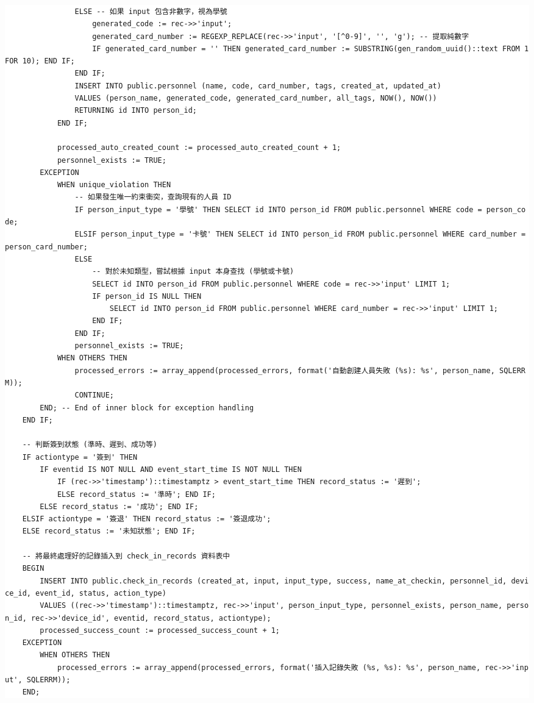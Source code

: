                     ELSE -- 如果 input 包含非數字，視為學號
                        generated_code := rec->>'input';
                        generated_card_number := REGEXP_REPLACE(rec->>'input', '[^0-9]', '', 'g'); -- 提取純數字
                        IF generated_card_number = '' THEN generated_card_number := SUBSTRING(gen_random_uuid()::text FROM 1 FOR 10); END IF;
                    END IF; 
                    INSERT INTO public.personnel (name, code, card_number, tags, created_at, updated_at)
                    VALUES (person_name, generated_code, generated_card_number, all_tags, NOW(), NOW())
                    RETURNING id INTO person_id;
                END IF;
                
                processed_auto_created_count := processed_auto_created_count + 1;
                personnel_exists := TRUE;
            EXCEPTION
                WHEN unique_violation THEN
                    -- 如果發生唯一約束衝突，查詢現有的人員 ID
                    IF person_input_type = '學號' THEN SELECT id INTO person_id FROM public.personnel WHERE code = person_code;
                    ELSIF person_input_type = '卡號' THEN SELECT id INTO person_id FROM public.personnel WHERE card_number = person_card_number;
                    ELSE
                        -- 對於未知類型，嘗試根據 input 本身查找 (學號或卡號)
                        SELECT id INTO person_id FROM public.personnel WHERE code = rec->>'input' LIMIT 1;
                        IF person_id IS NULL THEN
                            SELECT id INTO person_id FROM public.personnel WHERE card_number = rec->>'input' LIMIT 1;
                        END IF;
                    END IF;
                    personnel_exists := TRUE;
                WHEN OTHERS THEN
                    processed_errors := array_append(processed_errors, format('自動創建人員失敗 (%s): %s', person_name, SQLERRM));
                    CONTINUE;
            END; -- End of inner block for exception handling
        END IF;

        -- 判斷簽到狀態 (準時、遲到、成功等)
        IF actiontype = '簽到' THEN
            IF eventid IS NOT NULL AND event_start_time IS NOT NULL THEN
                IF (rec->>'timestamp')::timestamptz > event_start_time THEN record_status := '遲到';
                ELSE record_status := '準時'; END IF;
            ELSE record_status := '成功'; END IF;
        ELSIF actiontype = '簽退' THEN record_status := '簽退成功';
        ELSE record_status := '未知狀態'; END IF;

        -- 將最終處理好的記錄插入到 check_in_records 資料表中
        BEGIN
            INSERT INTO public.check_in_records (created_at, input, input_type, success, name_at_checkin, personnel_id, device_id, event_id, status, action_type)
            VALUES ((rec->>'timestamp')::timestamptz, rec->>'input', person_input_type, personnel_exists, person_name, person_id, rec->>'device_id', eventid, record_status, actiontype);
            processed_success_count := processed_success_count + 1;
        EXCEPTION
            WHEN OTHERS THEN
                processed_errors := array_append(processed_errors, format('插入記錄失敗 (%s, %s): %s', person_name, rec->>'input', SQLERRM));
        END;
